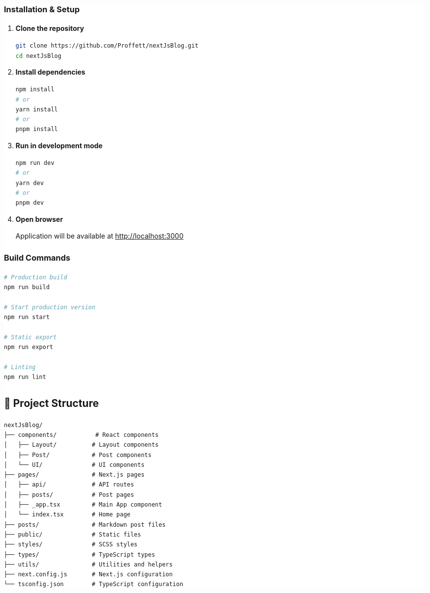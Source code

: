 ### Installation & Setup

1. **Clone the repository**
   ```bash
   git clone https://github.com/Proffett/nextJsBlog.git
   cd nextJsBlog
   ```

2. **Install dependencies**
   ```bash
   npm install
   # or
   yarn install
   # or
   pnpm install
   ```

3. **Run in development mode**
   ```bash
   npm run dev
   # or
   yarn dev
   # or
   pnpm dev
   ```

4. **Open browser**
   
   Application will be available at [http://localhost:3000](http://localhost:3000)

### Build Commands

```bash
# Production build
npm run build

# Start production version
npm run start

# Static export
npm run export

# Linting
npm run lint
```

## 📁 Project Structure

```
nextJsBlog/
├── components/           # React components
│   ├── Layout/          # Layout components
│   ├── Post/            # Post components
│   └── UI/              # UI components
├── pages/               # Next.js pages
│   ├── api/             # API routes
│   ├── posts/           # Post pages
│   ├── _app.tsx         # Main App component
│   └── index.tsx        # Home page
├── posts/               # Markdown post files
├── public/              # Static files
├── styles/              # SCSS styles
├── types/               # TypeScript types
├── utils/               # Utilities and helpers
├── next.config.js       # Next.js configuration
└── tsconfig.json        # TypeScript configuration
```
